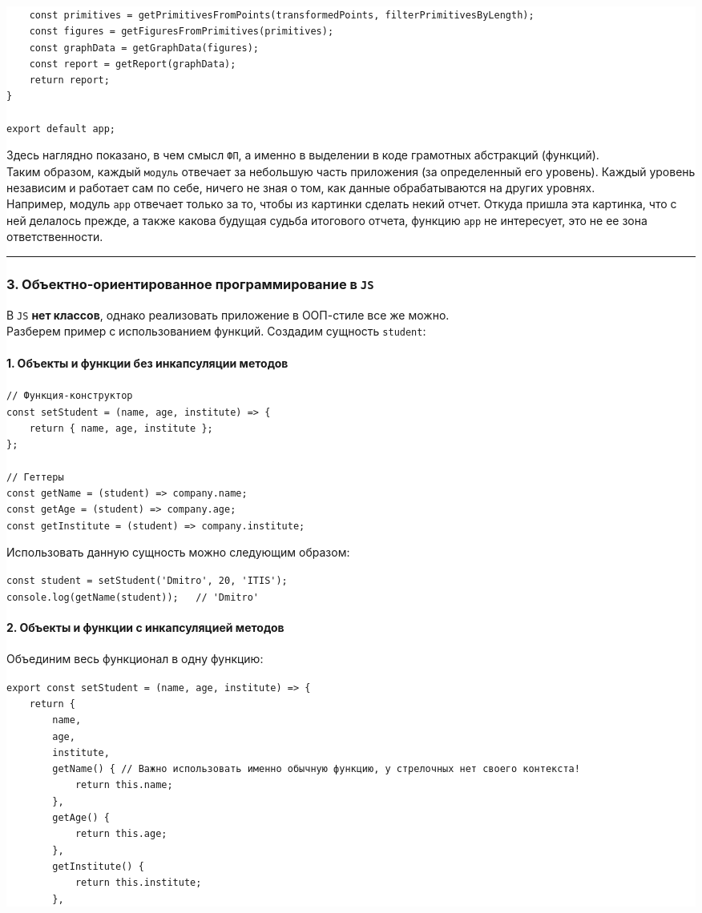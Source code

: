 ```
    const primitives = getPrimitivesFromPoints(transformedPoints, filterPrimitivesByLength);
    const figures = getFiguresFromPrimitives(primitives);
    const graphData = getGraphData(figures);
    const report = getReport(graphData);
    return report;
}

export default app;
```

Здесь наглядно показано, в чем смысл `ФП`, а именно в выделении в коде грамотных
абстракций (функций).<br>
Таким образом, каждый `модуль` отвечает за небольшую часть приложения (за определенный его
уровень). Каждый уровень независим и работает сам по себе, ничего не зная о том, как
данные обрабатываются на других уровнях. <br>
Например, модуль `app` отвечает только за то, чтобы из картинки сделать некий отчет.
Откуда пришла эта картинка, что с ней делалось прежде, а также какова будущая судьба
итогового отчета, функцию `app` не интересует, это не ее зона ответственности.

***

### 3. Объектно-ориентированное программирование в `JS`

В `JS` **нет классов**, однако реализовать приложение в ООП-стиле все же можно.<br>
Разберем пример с использованием функций. Создадим сущность `student`:

#### 1. Объекты и функции без инкапсуляции методов

```
// Функция-конструктор
const setStudent = (name, age, institute) => {
    return { name, age, institute };
};

// Геттеры
const getName = (student) => company.name;
const getAge = (student) => company.age;
const getInstitute = (student) => company.institute;
```

Использовать данную сущность можно следующим образом:

```
const student = setStudent('Dmitro', 20, 'ITIS');
console.log(getName(student));   // 'Dmitro'
```

#### 2. Объекты и функции с инкапсуляцией методов

Объединим весь функционал в одну функцию:

```
export const setStudent = (name, age, institute) => {
    return {
        name,
        age,
        institute,
        getName() { // Важно использовать именно обычную функцию, у стрелочных нет своего контекста!
            return this.name;
        },
        getAge() {
            return this.age;
        },
        getInstitute() {
            return this.institute;
        },
```